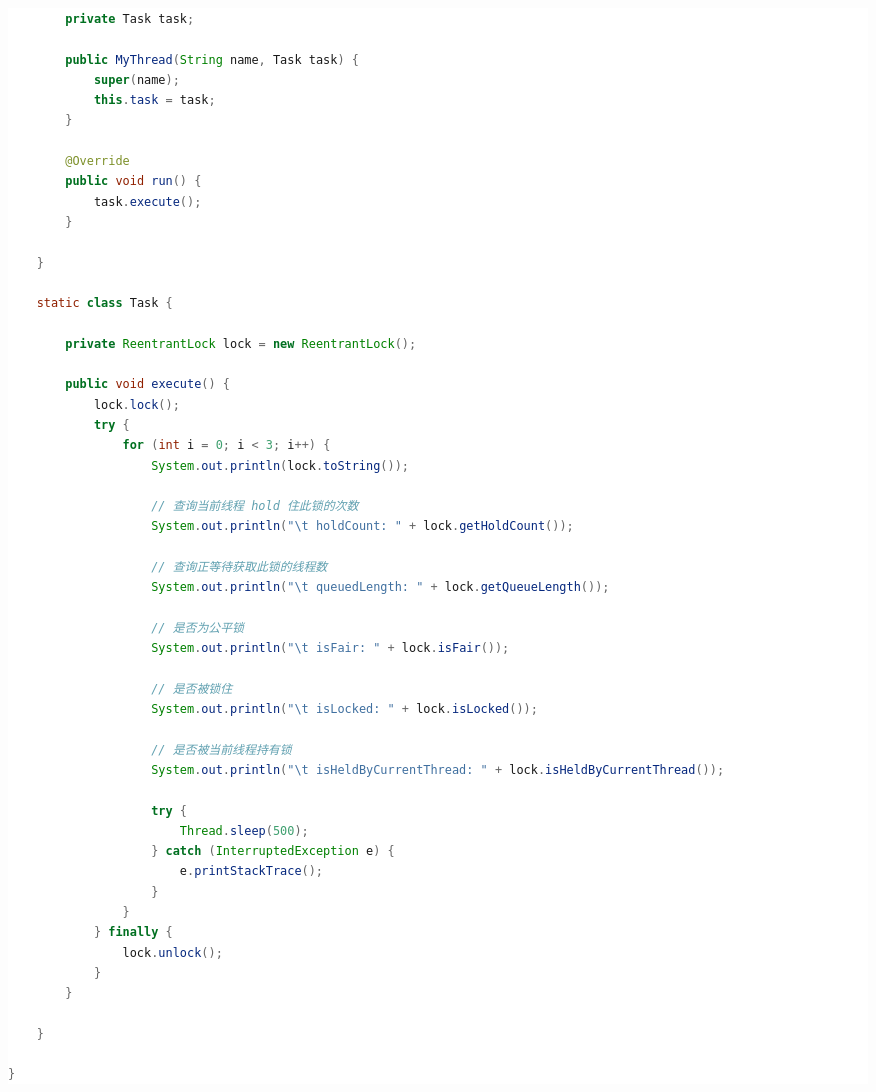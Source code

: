 ```java
        private Task task;

        public MyThread(String name, Task task) {
            super(name);
            this.task = task;
        }

        @Override
        public void run() {
            task.execute();
        }

    }

    static class Task {

        private ReentrantLock lock = new ReentrantLock();

        public void execute() {
            lock.lock();
            try {
                for (int i = 0; i < 3; i++) {
                    System.out.println(lock.toString());

                    // 查询当前线程 hold 住此锁的次数
                    System.out.println("\t holdCount: " + lock.getHoldCount());

                    // 查询正等待获取此锁的线程数
                    System.out.println("\t queuedLength: " + lock.getQueueLength());

                    // 是否为公平锁
                    System.out.println("\t isFair: " + lock.isFair());

                    // 是否被锁住
                    System.out.println("\t isLocked: " + lock.isLocked());

                    // 是否被当前线程持有锁
                    System.out.println("\t isHeldByCurrentThread: " + lock.isHeldByCurrentThread());

                    try {
                        Thread.sleep(500);
                    } catch (InterruptedException e) {
                        e.printStackTrace();
                    }
                }
            } finally {
                lock.unlock();
            }
        }

    }

}
```
